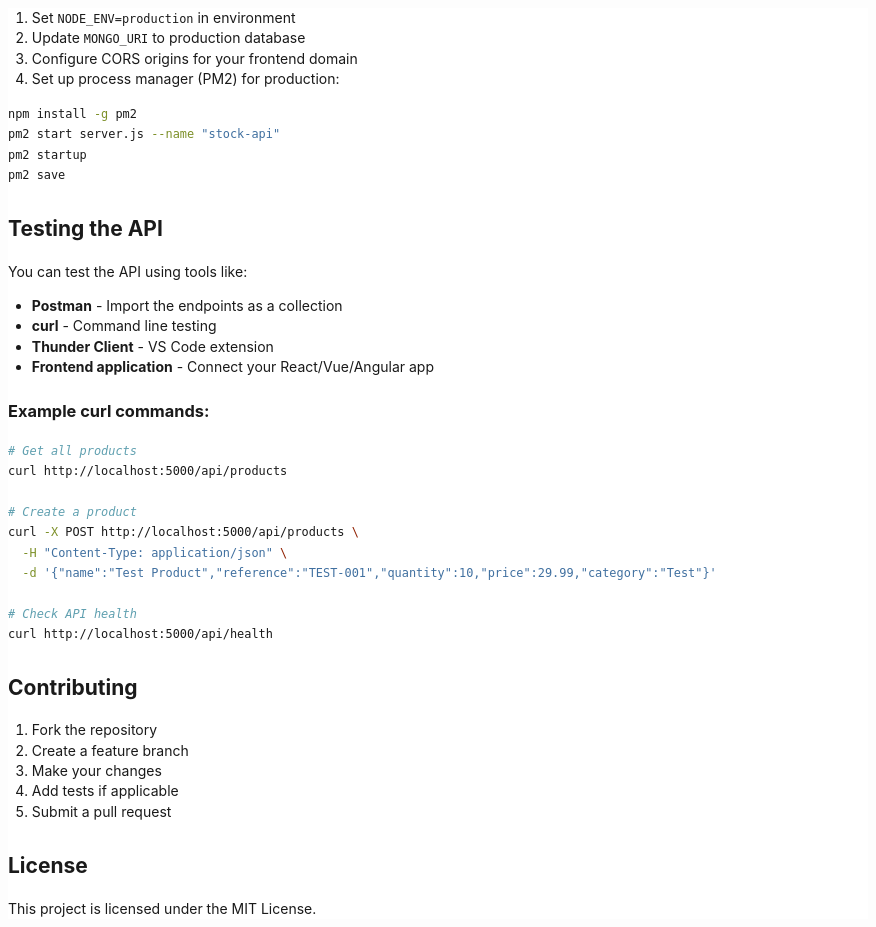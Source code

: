 1. Set `NODE_ENV=production` in environment
2. Update `MONGO_URI` to production database
3. Configure CORS origins for your frontend domain
4. Set up process manager (PM2) for production:

```bash
npm install -g pm2
pm2 start server.js --name "stock-api"
pm2 startup
pm2 save
```

## Testing the API

You can test the API using tools like:
- **Postman** - Import the endpoints as a collection
- **curl** - Command line testing
- **Thunder Client** - VS Code extension
- **Frontend application** - Connect your React/Vue/Angular app

### Example curl commands:

```bash
# Get all products
curl http://localhost:5000/api/products

# Create a product
curl -X POST http://localhost:5000/api/products \
  -H "Content-Type: application/json" \
  -d '{"name":"Test Product","reference":"TEST-001","quantity":10,"price":29.99,"category":"Test"}'

# Check API health
curl http://localhost:5000/api/health
```

## Contributing

1. Fork the repository
2. Create a feature branch
3. Make your changes
4. Add tests if applicable
5. Submit a pull request

## License

This project is licensed under the MIT License.
